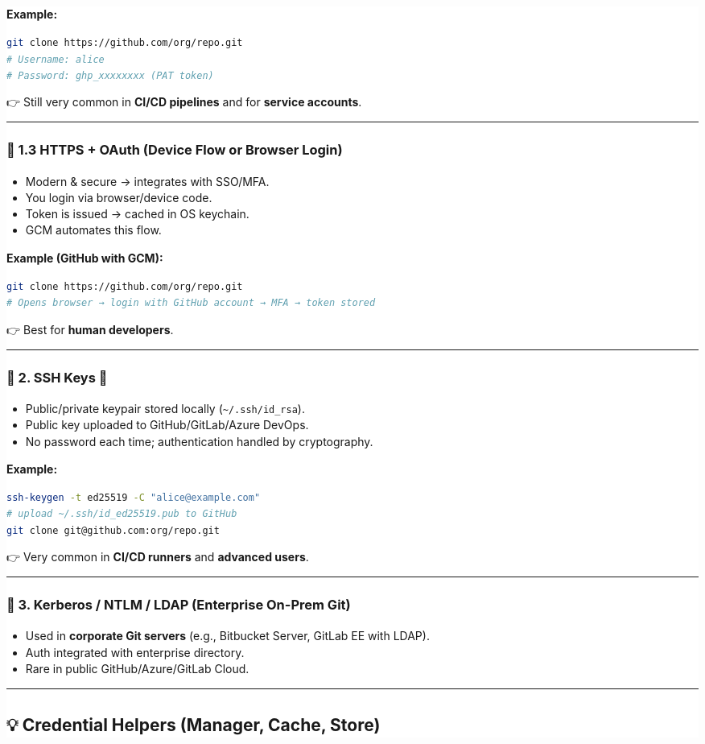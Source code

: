 **Example:**

```bash
git clone https://github.com/org/repo.git
# Username: alice
# Password: ghp_xxxxxxxx (PAT token)
```

👉 Still very common in **CI/CD pipelines** and for **service accounts**.

---

### 🔹 1.3 **HTTPS + OAuth (Device Flow or Browser Login)**

- Modern & secure → integrates with SSO/MFA.
- You login via browser/device code.
- Token is issued → cached in OS keychain.
- GCM automates this flow.

**Example (GitHub with GCM):**

```bash
git clone https://github.com/org/repo.git
# Opens browser → login with GitHub account → MFA → token stored
```

👉 Best for **human developers**.

---

### 🔹 2. **SSH Keys 🔑**

- Public/private keypair stored locally (`~/.ssh/id_rsa`).
- Public key uploaded to GitHub/GitLab/Azure DevOps.
- No password each time; authentication handled by cryptography.

**Example:**

```bash
ssh-keygen -t ed25519 -C "alice@example.com"
# upload ~/.ssh/id_ed25519.pub to GitHub
git clone git@github.com:org/repo.git
```

👉 Very common in **CI/CD runners** and **advanced users**.

---

### 🔹 3. **Kerberos / NTLM / LDAP (Enterprise On-Prem Git)**

- Used in **corporate Git servers** (e.g., Bitbucket Server, GitLab EE with LDAP).
- Auth integrated with enterprise directory.
- Rare in public GitHub/Azure/GitLab Cloud.

---

## 💡 **Credential Helpers (Manager, Cache, Store)**
